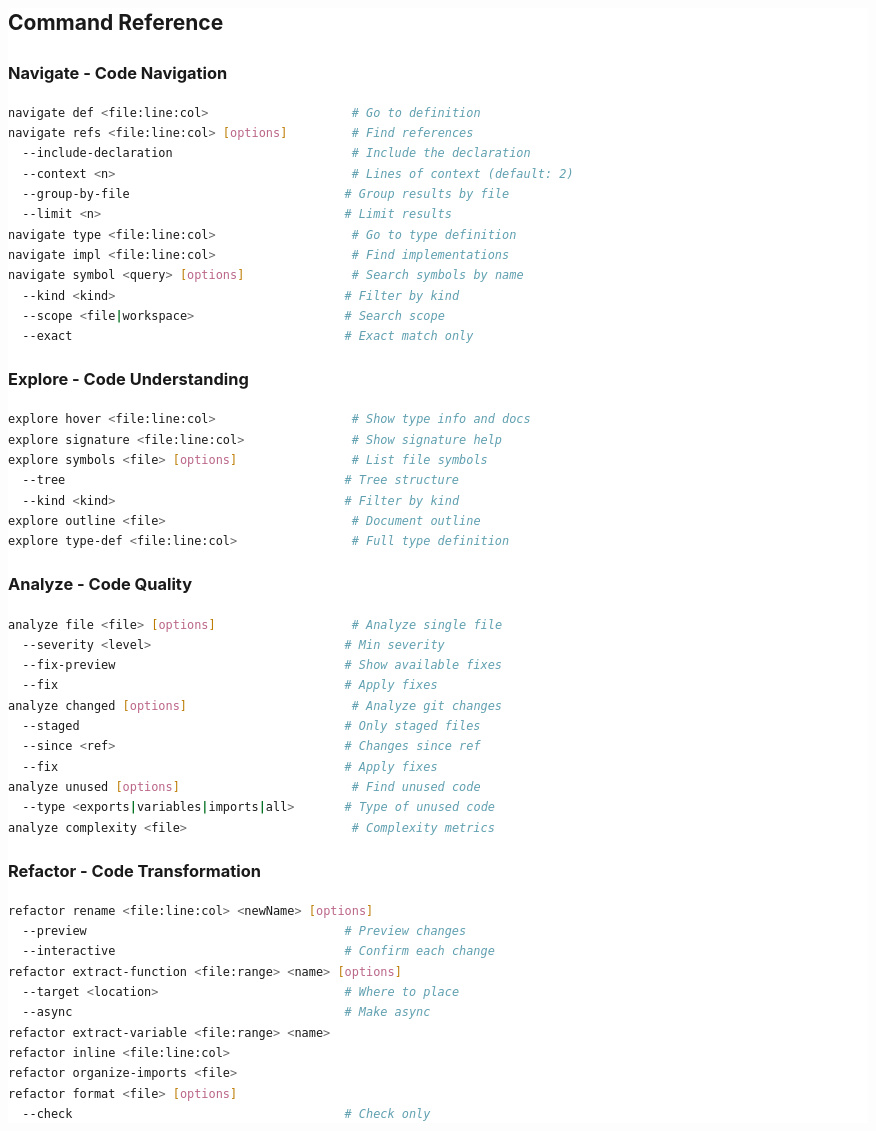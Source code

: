 ## Command Reference

### Navigate - Code Navigation

```bash
navigate def <file:line:col>                    # Go to definition
navigate refs <file:line:col> [options]         # Find references
  --include-declaration                         # Include the declaration
  --context <n>                                 # Lines of context (default: 2)
  --group-by-file                              # Group results by file
  --limit <n>                                  # Limit results
navigate type <file:line:col>                   # Go to type definition
navigate impl <file:line:col>                   # Find implementations
navigate symbol <query> [options]               # Search symbols by name
  --kind <kind>                                # Filter by kind
  --scope <file|workspace>                     # Search scope
  --exact                                      # Exact match only
```

### Explore - Code Understanding

```bash
explore hover <file:line:col>                   # Show type info and docs
explore signature <file:line:col>               # Show signature help
explore symbols <file> [options]                # List file symbols
  --tree                                       # Tree structure
  --kind <kind>                                # Filter by kind
explore outline <file>                          # Document outline
explore type-def <file:line:col>                # Full type definition
```

### Analyze - Code Quality

```bash
analyze file <file> [options]                   # Analyze single file
  --severity <level>                           # Min severity
  --fix-preview                                # Show available fixes
  --fix                                        # Apply fixes
analyze changed [options]                       # Analyze git changes
  --staged                                     # Only staged files
  --since <ref>                                # Changes since ref
  --fix                                        # Apply fixes
analyze unused [options]                        # Find unused code
  --type <exports|variables|imports|all>       # Type of unused code
analyze complexity <file>                       # Complexity metrics
```

### Refactor - Code Transformation

```bash
refactor rename <file:line:col> <newName> [options]
  --preview                                    # Preview changes
  --interactive                                # Confirm each change
refactor extract-function <file:range> <name> [options]
  --target <location>                          # Where to place
  --async                                      # Make async
refactor extract-variable <file:range> <name>
refactor inline <file:line:col>
refactor organize-imports <file>
refactor format <file> [options]
  --check                                      # Check only
```

